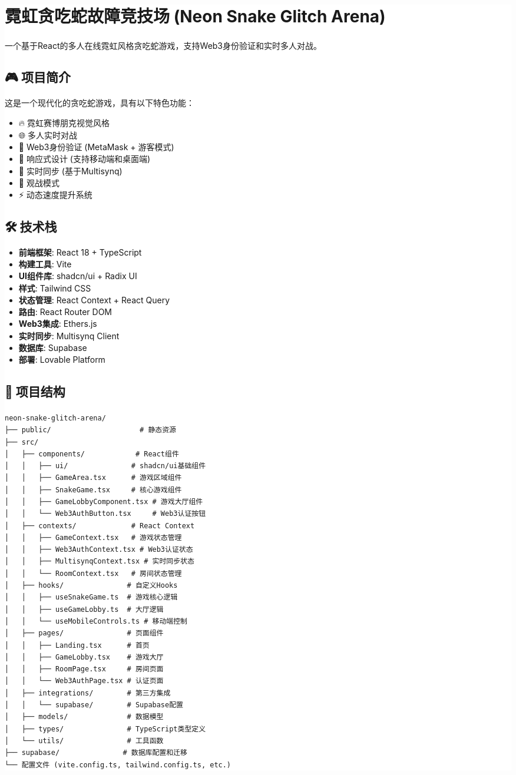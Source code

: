 # 霓虹贪吃蛇故障竞技场 (Neon Snake Glitch Arena)

一个基于React的多人在线霓虹风格贪吃蛇游戏，支持Web3身份验证和实时多人对战。

## 🎮 项目简介

这是一个现代化的贪吃蛇游戏，具有以下特色功能：
- 🔥 霓虹赛博朋克视觉风格
- 🌐 多人实时对战
- 🔗 Web3身份验证 (MetaMask + 游客模式)
- 📱 响应式设计 (支持移动端和桌面端)
- 🚀 实时同步 (基于Multisynq)
- 🎯 观战模式
- ⚡ 动态速度提升系统

## 🛠 技术栈

- **前端框架**: React 18 + TypeScript
- **构建工具**: Vite
- **UI组件库**: shadcn/ui + Radix UI
- **样式**: Tailwind CSS
- **状态管理**: React Context + React Query
- **路由**: React Router DOM
- **Web3集成**: Ethers.js
- **实时同步**: Multisynq Client
- **数据库**: Supabase
- **部署**: Lovable Platform

## 📁 项目结构

```
neon-snake-glitch-arena/
├── public/                     # 静态资源
├── src/
│   ├── components/            # React组件
│   │   ├── ui/               # shadcn/ui基础组件
│   │   ├── GameArea.tsx      # 游戏区域组件
│   │   ├── SnakeGame.tsx     # 核心游戏组件
│   │   ├── GameLobbyComponent.tsx # 游戏大厅组件
│   │   └── Web3AuthButton.tsx     # Web3认证按钮
│   ├── contexts/             # React Context
│   │   ├── GameContext.tsx   # 游戏状态管理
│   │   ├── Web3AuthContext.tsx # Web3认证状态
│   │   ├── MultisynqContext.tsx # 实时同步状态
│   │   └── RoomContext.tsx   # 房间状态管理
│   ├── hooks/               # 自定义Hooks
│   │   ├── useSnakeGame.ts  # 游戏核心逻辑
│   │   ├── useGameLobby.ts  # 大厅逻辑
│   │   └── useMobileControls.ts # 移动端控制
│   ├── pages/               # 页面组件
│   │   ├── Landing.tsx      # 首页
│   │   ├── GameLobby.tsx    # 游戏大厅
│   │   ├── RoomPage.tsx     # 房间页面
│   │   └── Web3AuthPage.tsx # 认证页面
│   ├── integrations/        # 第三方集成
│   │   └── supabase/        # Supabase配置
│   ├── models/              # 数据模型
│   ├── types/               # TypeScript类型定义
│   └── utils/               # 工具函数
├── supabase/               # 数据库配置和迁移
└── 配置文件 (vite.config.ts, tailwind.config.ts, etc.)
```
